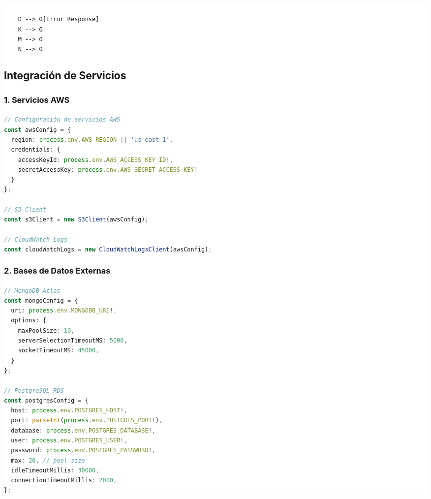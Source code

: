 ```mermaid
    
    D --> O[Error Response]
    K --> O
    M --> O
    N --> O
```

## Integración de Servicios

### 1. **Servicios AWS**

```typescript
// Configuración de servicios AWS
const awsConfig = {
  region: process.env.AWS_REGION || 'us-east-1',
  credentials: {
    accessKeyId: process.env.AWS_ACCESS_KEY_ID!,
    secretAccessKey: process.env.AWS_SECRET_ACCESS_KEY!
  }
};

// S3 Client
const s3Client = new S3Client(awsConfig);

// CloudWatch Logs
const cloudWatchLogs = new CloudWatchLogsClient(awsConfig);
```

### 2. **Bases de Datos Externas**

```typescript
// MongoDB Atlas
const mongoConfig = {
  uri: process.env.MONGODB_URI!,
  options: {
    maxPoolSize: 10,
    serverSelectionTimeoutMS: 5000,
    socketTimeoutMS: 45000,
  }
};

// PostgreSQL RDS
const postgresConfig = {
  host: process.env.POSTGRES_HOST!,
  port: parseInt(process.env.POSTGRES_PORT!),
  database: process.env.POSTGRES_DATABASE!,
  user: process.env.POSTGRES_USER!,
  password: process.env.POSTGRES_PASSWORD!,
  max: 20, // pool size
  idleTimeoutMillis: 30000,
  connectionTimeoutMillis: 2000,
};
```
